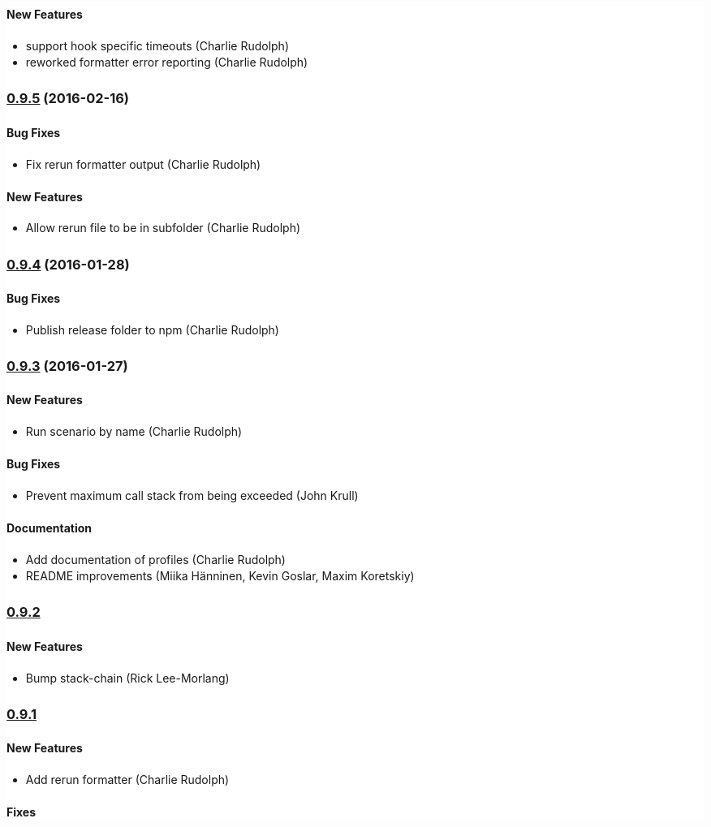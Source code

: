 
#### New Features

* support hook specific timeouts (Charlie Rudolph)
* reworked formatter error reporting (Charlie Rudolph)

### [0.9.5](https://github.com/cucumber/cucumber-js/compare/v0.9.4...v0.9.5) (2016-02-16)

#### Bug Fixes

* Fix rerun formatter output (Charlie Rudolph)

#### New Features

* Allow rerun file to be in subfolder (Charlie Rudolph)

### [0.9.4](https://github.com/cucumber/cucumber-js/compare/v0.9.3...v0.9.4) (2016-01-28)

#### Bug Fixes

* Publish release folder to npm  (Charlie Rudolph)

### [0.9.3](https://github.com/cucumber/cucumber-js/compare/v0.9.2...v0.9.3) (2016-01-27)

#### New Features

* Run scenario by name (Charlie Rudolph)

#### Bug Fixes

* Prevent maximum call stack from being exceeded (John Krull)

#### Documentation

* Add documentation of profiles (Charlie Rudolph)
* README improvements (Miika Hänninen, Kevin Goslar, Maxim Koretskiy)

### [0.9.2](https://github.com/cucumber/cucumber-js/compare/v0.9.1...v0.9.2)

#### New Features

* Bump stack-chain (Rick Lee-Morlang)

### [0.9.1](https://github.com/cucumber/cucumber-js/compare/v0.9.0...v0.9.1)

#### New Features

* Add rerun formatter (Charlie Rudolph)

#### Fixes
